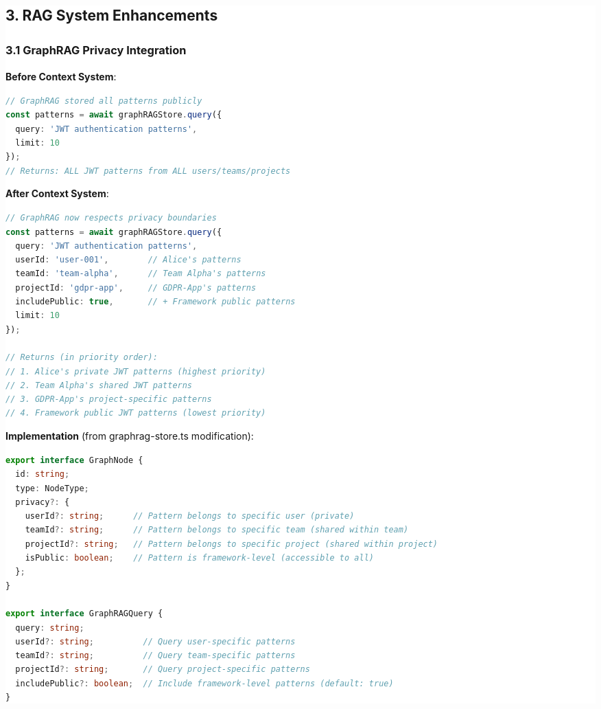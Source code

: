 
## 3. RAG System Enhancements

### 3.1 GraphRAG Privacy Integration

**Before Context System**:
```typescript
// GraphRAG stored all patterns publicly
const patterns = await graphRAGStore.query({
  query: 'JWT authentication patterns',
  limit: 10
});
// Returns: ALL JWT patterns from ALL users/teams/projects
```

**After Context System**:
```typescript
// GraphRAG now respects privacy boundaries
const patterns = await graphRAGStore.query({
  query: 'JWT authentication patterns',
  userId: 'user-001',        // Alice's patterns
  teamId: 'team-alpha',      // Team Alpha's patterns
  projectId: 'gdpr-app',     // GDPR-App's patterns
  includePublic: true,       // + Framework public patterns
  limit: 10
});

// Returns (in priority order):
// 1. Alice's private JWT patterns (highest priority)
// 2. Team Alpha's shared JWT patterns
// 3. GDPR-App's project-specific patterns
// 4. Framework public JWT patterns (lowest priority)
```

**Implementation** (from graphrag-store.ts modification):
```typescript
export interface GraphNode {
  id: string;
  type: NodeType;
  privacy?: {
    userId?: string;      // Pattern belongs to specific user (private)
    teamId?: string;      // Pattern belongs to specific team (shared within team)
    projectId?: string;   // Pattern belongs to specific project (shared within project)
    isPublic: boolean;    // Pattern is framework-level (accessible to all)
  };
}

export interface GraphRAGQuery {
  query: string;
  userId?: string;          // Query user-specific patterns
  teamId?: string;          // Query team-specific patterns
  projectId?: string;       // Query project-specific patterns
  includePublic?: boolean;  // Include framework-level patterns (default: true)
}
```
